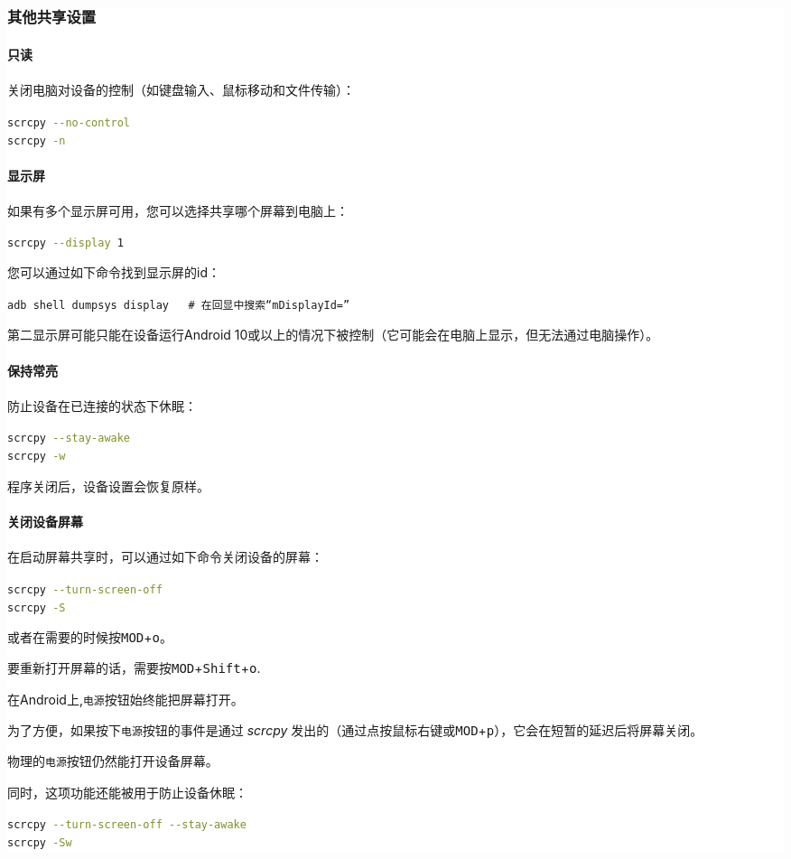 ### 其他共享设置

#### 只读

关闭电脑对设备的控制（如键盘输入、鼠标移动和文件传输）：

```bash
scrcpy --no-control
scrcpy -n
```

#### 显示屏

如果有多个显示屏可用，您可以选择共享哪个屏幕到电脑上：

```bash
scrcpy --display 1
```

您可以通过如下命令找到显示屏的id：

```
adb shell dumpsys display   # 在回显中搜索“mDisplayId=”
```

第二显示屏可能只能在设备运行Android 10或以上的情况下被控制（它可能会在电脑上显示，但无法通过电脑操作）。


#### 保持常亮

防止设备在已连接的状态下休眠：

```bash
scrcpy --stay-awake
scrcpy -w
```

程序关闭后，设备设置会恢复原样。


#### 关闭设备屏幕

在启动屏幕共享时，可以通过如下命令关闭设备的屏幕：

```bash
scrcpy --turn-screen-off
scrcpy -S
```

或者在需要的时候按<kbd>MOD</kbd>+<kbd>o</kbd>。

要重新打开屏幕的话，需要按<kbd>MOD</kbd>+<kbd>Shift</kbd>+<kbd>o</kbd>.

在Android上,`电源`按钮始终能把屏幕打开。

为了方便，如果按下`电源`按钮的事件是通过 _scrcpy_ 发出的（通过点按鼠标右键或<kbd>MOD</kbd>+<kbd>p</kbd>），它会在短暂的延迟后将屏幕关闭。

物理的`电源`按钮仍然能打开设备屏幕。

同时，这项功能还能被用于防止设备休眠：

```bash
scrcpy --turn-screen-off --stay-awake
scrcpy -Sw
```
